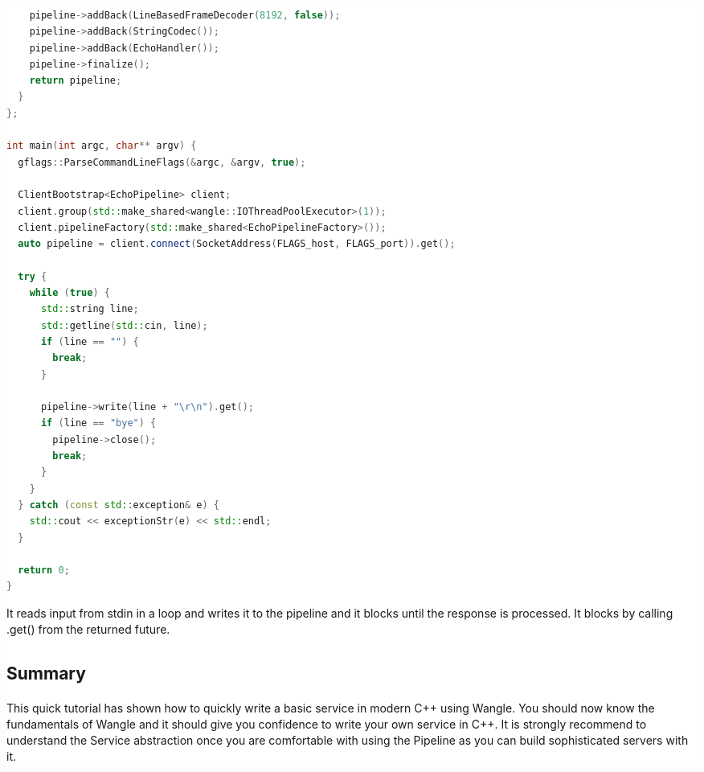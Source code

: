 ```cpp
    pipeline->addBack(LineBasedFrameDecoder(8192, false));
    pipeline->addBack(StringCodec());
    pipeline->addBack(EchoHandler());
    pipeline->finalize();
    return pipeline;
  }
};

int main(int argc, char** argv) {
  gflags::ParseCommandLineFlags(&argc, &argv, true);

  ClientBootstrap<EchoPipeline> client;
  client.group(std::make_shared<wangle::IOThreadPoolExecutor>(1));
  client.pipelineFactory(std::make_shared<EchoPipelineFactory>());
  auto pipeline = client.connect(SocketAddress(FLAGS_host, FLAGS_port)).get();

  try {
    while (true) {
      std::string line;
      std::getline(std::cin, line);
      if (line == "") {
        break;
      }

      pipeline->write(line + "\r\n").get();
      if (line == "bye") {
        pipeline->close();
        break;
      }
    }
  } catch (const std::exception& e) {
    std::cout << exceptionStr(e) << std::endl;
  }

  return 0;
}
```

It reads input from stdin in a loop and writes it to the pipeline and it blocks until the response is processed. It blocks by calling .get() from the returned future.

## Summary

This quick tutorial has shown how to quickly write a basic service in modern C++ using Wangle. You should now know the fundamentals of Wangle and it should give you confidence to write your own service in C++. It is strongly recommend to understand the Service abstraction once you are comfortable with using the Pipeline as you can build sophisticated servers with it.
